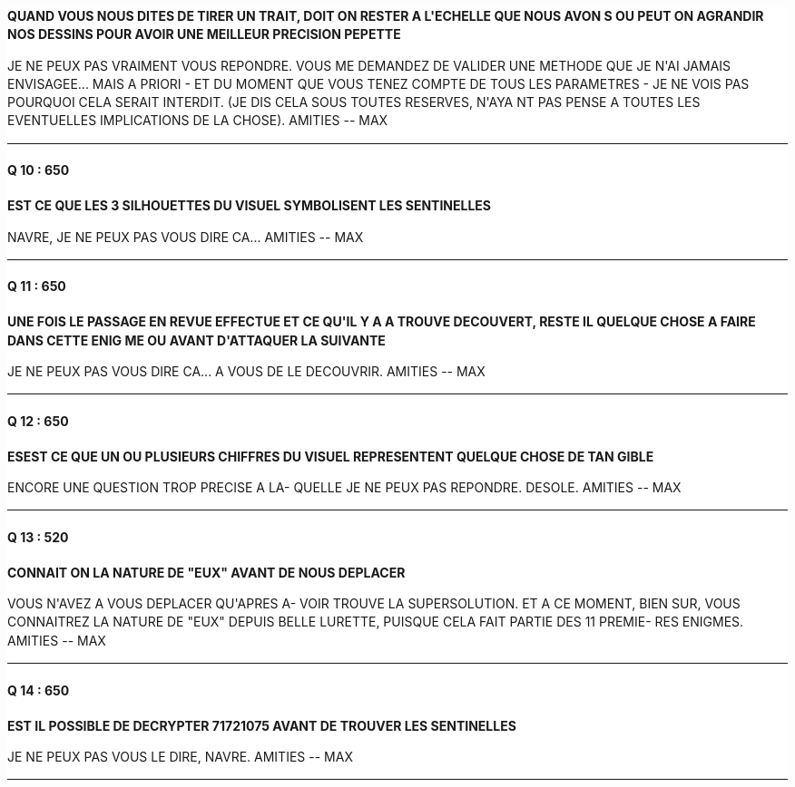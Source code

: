 **QUAND VOUS NOUS DITES DE TIRER UN TRAIT, DOIT ON
RESTER A L'ECHELLE QUE NOUS AVON S OU PEUT ON AGRANDIR NOS DESSINS POUR
AVOIR UNE MEILLEUR PRECISION PEPETTE**

JE NE PEUX PAS VRAIMENT VOUS REPONDRE. VOUS ME
DEMANDEZ DE VALIDER UNE METHODE  QUE JE N'AI JAMAIS ENVISAGEE... MAIS A
PRIORI - ET DU MOMENT QUE VOUS TENEZ COMPTE DE TOUS LES PARAMETRES - JE
NE VOIS PAS POURQUOI CELA SERAIT INTERDIT. (JE DIS CELA SOUS TOUTES
RESERVES, N'AYA NT PAS PENSE A TOUTES LES EVENTUELLES
IMPLICATIONS DE LA CHOSE). AMITIES -- MAX

---

#### Q 10 : 650

**EST CE QUE LES 3 SILHOUETTES DU VISUEL SYMBOLISENT LES SENTINELLES**

NAVRE, JE NE PEUX PAS VOUS DIRE CA... AMITIES -- MAX

---

#### Q 11 : 650

**UNE FOIS LE PASSAGE EN REVUE EFFECTUE ET  CE QU'IL Y A
 A TROUVE DECOUVERT, RESTE IL QUELQUE CHOSE A FAIRE DANS CETTE ENIG ME
OU AVANT D'ATTAQUER LA SUIVANTE**

JE NE PEUX PAS VOUS DIRE CA... A VOUS DE LE DECOUVRIR. AMITIES -- MAX

---

#### Q 12 : 650

**ESEST CE QUE UN OU PLUSIEURS CHIFFRES DU VISUEL REPRESENTENT QUELQUE CHOSE DE TAN GIBLE**

ENCORE UNE QUESTION TROP PRECISE A LA-  QUELLE JE NE PEUX PAS REPONDRE. DESOLE. AMITIES -- MAX

---

#### Q 13 : 520

**CONNAIT ON LA NATURE DE "EUX" AVANT DE NOUS DEPLACER**

VOUS N'AVEZ A VOUS DEPLACER QU'APRES A- VOIR TROUVE LA
 SUPERSOLUTION. ET A CE  MOMENT, BIEN SUR, VOUS CONNAITREZ LA  NATURE DE
 "EUX" DEPUIS BELLE LURETTE, PUISQUE CELA FAIT PARTIE DES 11 PREMIE- RES
 ENIGMES. AMITIES -- MAX

---

#### Q 14 : 650

**EST IL POSSIBLE DE DECRYPTER 71721075 AVANT DE TROUVER LES SENTINELLES**

JE NE PEUX PAS VOUS LE DIRE, NAVRE. AMITIES -- MAX

---

